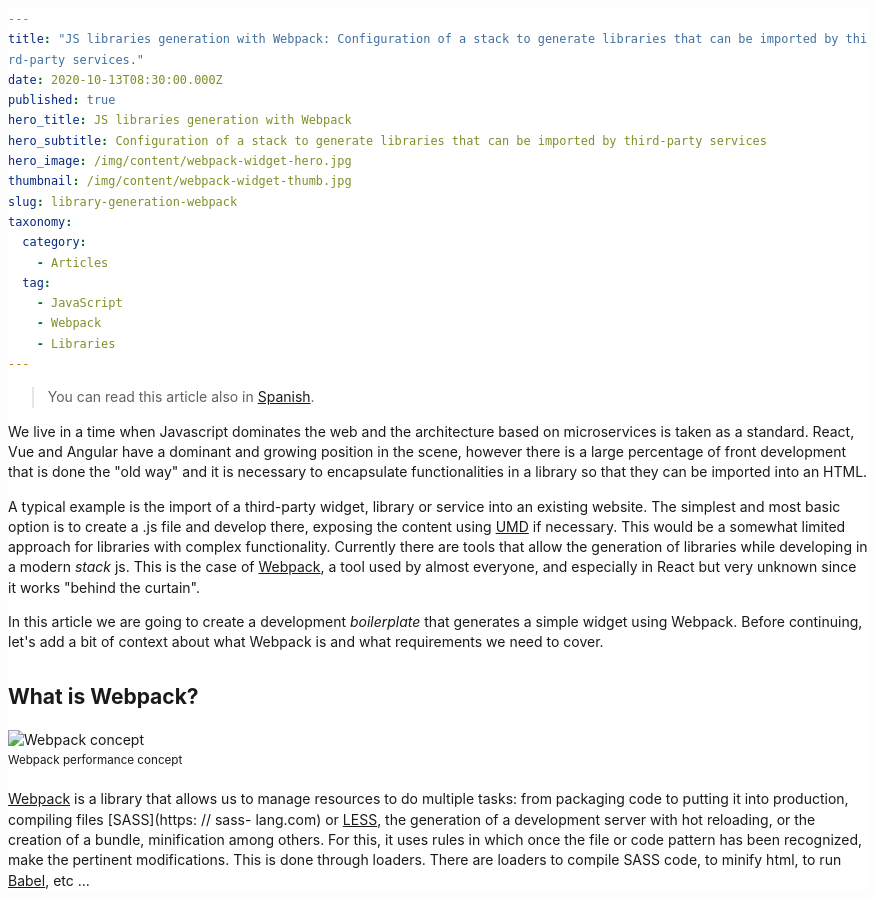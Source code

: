 ```yaml
---
title: "JS libraries generation with Webpack: Configuration of a stack to generate libraries that can be imported by third-party services."
date: 2020-10-13T08:30:00.000Z
published: true
hero_title: JS libraries generation with Webpack
hero_subtitle: Configuration of a stack to generate libraries that can be imported by third-party services
hero_image: /img/content/webpack-widget-hero.jpg
thumbnail: /img/content/webpack-widget-thumb.jpg
slug: library-generation-webpack
taxonomy:
  category:
    - Articles
  tag:
    - JavaScript
    - Webpack
    - Libraries
---
```


> You can read this article also in [Spanish](/es/generacion-de-librerias-js-con-webpack).

We live in a time when Javascript dominates the web and the architecture based on microservices is taken as a standard. React, Vue and Angular have a dominant and growing position in the scene, however there is a large percentage of front development that is done the "old way" and it is necessary to encapsulate functionalities in a library so that they can be imported into an HTML.

A typical example is the import of a third-party widget, library or service into an existing website. The simplest and most basic option is to create a .js file and develop there, exposing the content using [UMD](https://github.com/umdjs/umd) if necessary. This would be a somewhat limited approach for libraries with complex functionality. Currently there are tools that allow the generation of libraries while developing in a modern _stack_ js. This is the case of [Webpack](https://webpack.js.org), a tool used by almost everyone, and especially in React but very unknown since it works "behind the curtain".

In this article we are going to create a development _boilerplate_ that generates a simple widget using Webpack. Before continuing, let's add a bit of context about what Webpack is and what requirements we need to cover.

## What is Webpack?

![Webpack concept](/img/content/webpack-graphic.png)

<div class="text-center" style="margin: -15px 0 20px;">
  <small>Webpack performance concept</small>
</div>

[Webpack](https://webpack.js.org) is a library that allows us to manage resources to do multiple tasks: from packaging code to putting it into production, compiling files [SASS](https: // sass- lang.com) or [LESS](http://lesscss.org), the generation of a development server with hot reloading, or the creation of a bundle, minification among others. For this, it uses rules in which once the file or code pattern has been recognized, make the pertinent modifications. This is done through loaders. There are loaders to compile SASS code, to minify html, to run [Babel](https://babeljs.io), etc ...
